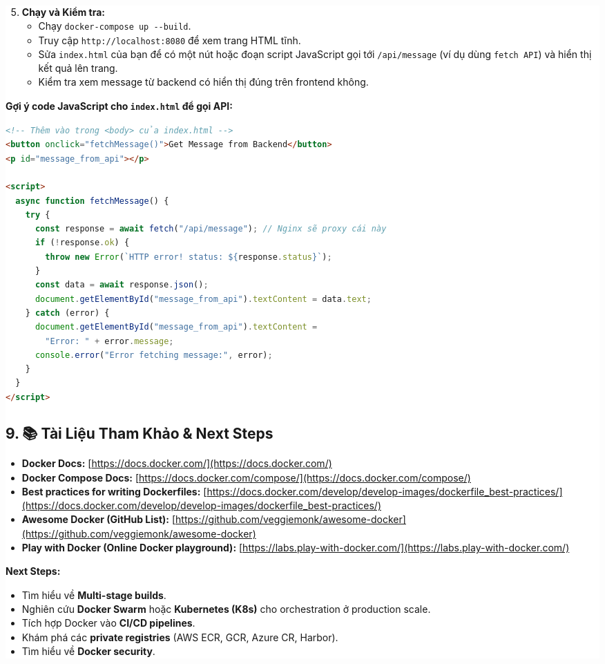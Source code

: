5. **Chạy và Kiểm tra:**
   - Chạy `docker-compose up --build`.
   - Truy cập `http://localhost:8080` để xem trang HTML tĩnh.
   - Sửa `index.html` của bạn để có một nút hoặc đoạn script JavaScript gọi tới `/api/message` (ví dụ dùng `fetch API`) và hiển thị kết quả lên trang.
   - Kiểm tra xem message từ backend có hiển thị đúng trên frontend không.

**Gợi ý code JavaScript cho `index.html` để gọi API:**

```html
<!-- Thêm vào trong <body> của index.html -->
<button onclick="fetchMessage()">Get Message from Backend</button>
<p id="message_from_api"></p>

<script>
  async function fetchMessage() {
    try {
      const response = await fetch("/api/message"); // Nginx sẽ proxy cái này
      if (!response.ok) {
        throw new Error(`HTTP error! status: ${response.status}`);
      }
      const data = await response.json();
      document.getElementById("message_from_api").textContent = data.text;
    } catch (error) {
      document.getElementById("message_from_api").textContent =
        "Error: " + error.message;
      console.error("Error fetching message:", error);
    }
  }
</script>
```

## 9. 📚 Tài Liệu Tham Khảo & Next Steps

- **Docker Docs:** [https://docs.docker.com/](https://docs.docker.com/)
- **Docker Compose Docs:** [https://docs.docker.com/compose/](https://docs.docker.com/compose/)
- **Best practices for writing Dockerfiles:** [https://docs.docker.com/develop/develop-images/dockerfile_best-practices/](https://docs.docker.com/develop/develop-images/dockerfile_best-practices/)
- **Awesome Docker (GitHub List):** [https://github.com/veggiemonk/awesome-docker](https://github.com/veggiemonk/awesome-docker)
- **Play with Docker (Online Docker playground):** [https://labs.play-with-docker.com/](https://labs.play-with-docker.com/)

**Next Steps:**

- Tìm hiểu về **Multi-stage builds**.
- Nghiên cứu **Docker Swarm** hoặc **Kubernetes (K8s)** cho orchestration ở production scale.
- Tích hợp Docker vào **CI/CD pipelines**.
- Khám phá các **private registries** (AWS ECR, GCR, Azure CR, Harbor).
- Tìm hiểu về **Docker security**.
